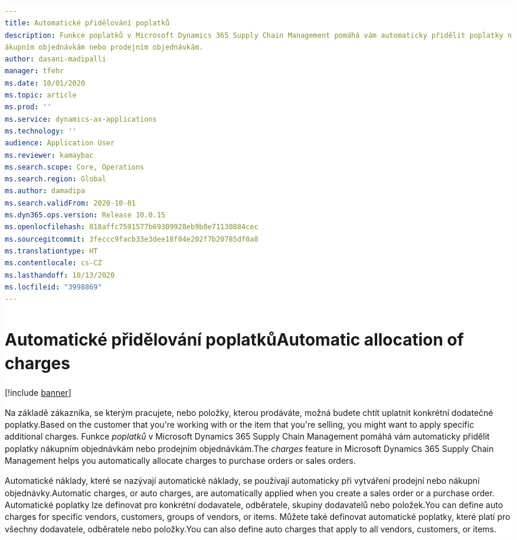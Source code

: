 ```yaml
---
title: Automatické přidělování poplatků
description: Funkce poplatků v Microsoft Dynamics 365 Supply Chain Management pomáhá vám automaticky přidělit poplatky nákupním objednávkám nebo prodejním objednávkám.
author: dasani-madipalli
manager: tfehr
ms.date: 10/01/2020
ms.topic: article
ms.prod: ''
ms.service: dynamics-ax-applications
ms.technology: ''
audience: Application User
ms.reviewer: kamaybac
ms.search.scope: Core, Operations
ms.search.region: Global
ms.author: damadipa
ms.search.validFrom: 2020-10-01
ms.dyn365.ops.version: Release 10.0.15
ms.openlocfilehash: 818affc7591577b69309928eb9b0e71130884cec
ms.sourcegitcommit: 3feccc9facb33e3dee18f04e202f7b20785df0a8
ms.translationtype: HT
ms.contentlocale: cs-CZ
ms.lasthandoff: 10/13/2020
ms.locfileid: "3998869"
---
```

# <a name="automatic-allocation-of-charges"></a><span data-ttu-id="b1b58-103">Automatické přidělování poplatků</span><span class="sxs-lookup"><span data-stu-id="b1b58-103">Automatic allocation of charges</span></span>

[!include [banner](../includes/banner.md)]

<span data-ttu-id="b1b58-104">Na základě zákazníka, se kterým pracujete, nebo položky, kterou prodáváte, možná budete chtít uplatnit konkrétní dodatečné poplatky.</span><span class="sxs-lookup"><span data-stu-id="b1b58-104">Based on the customer that you're working with or the item that you're selling, you might want to apply specific additional charges.</span></span> <span data-ttu-id="b1b58-105">Funkce *poplatků* v Microsoft Dynamics 365 Supply Chain Management pomáhá vám automaticky přidělit poplatky nákupním objednávkám nebo prodejním objednávkám.</span><span class="sxs-lookup"><span data-stu-id="b1b58-105">The *charges* feature in Microsoft Dynamics 365 Supply Chain Management helps you automatically allocate charges to purchase orders or sales orders.</span></span>

<span data-ttu-id="b1b58-106">Automatické náklady, které se nazývají automatické náklady, se používají automaticky při vytváření prodejní nebo nákupní objednávky.</span><span class="sxs-lookup"><span data-stu-id="b1b58-106">Automatic charges, or auto charges, are automatically applied when you create a sales order or a purchase order.</span></span> <span data-ttu-id="b1b58-107">Automatické poplatky lze definovat pro konkrétní dodavatele, odběratele, skupiny dodavatelů nebo položek.</span><span class="sxs-lookup"><span data-stu-id="b1b58-107">You can define auto charges for specific vendors, customers, groups of vendors, or items.</span></span> <span data-ttu-id="b1b58-108">Můžete také definovat automatické poplatky, které platí pro všechny dodavatele, odběratele nebo položky.</span><span class="sxs-lookup"><span data-stu-id="b1b58-108">You can also define auto charges that apply to all vendors, customers, or items.</span></span>
